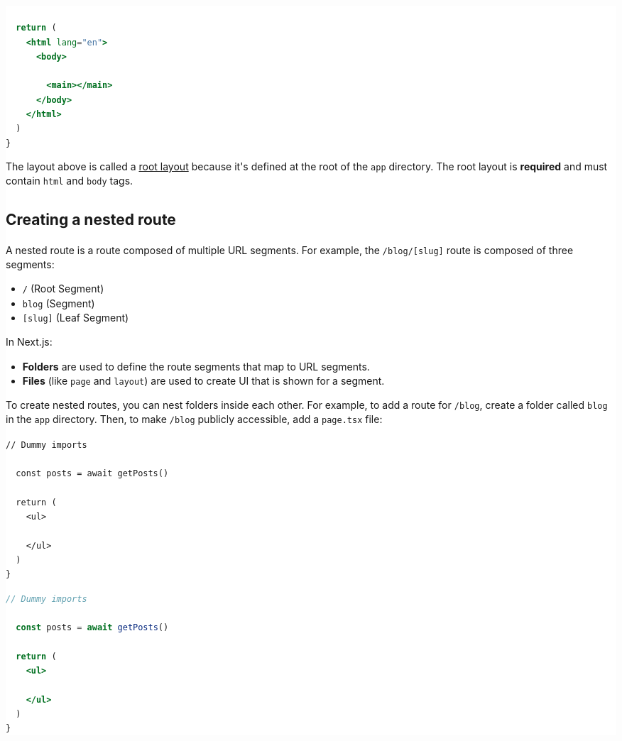 ```jsx filename="app/layout.js" switcher

  return (
    <html lang="en">
      <body>

        <main></main>
      </body>
    </html>
  )
}
```

The layout above is called a [root layout](/docs/app/api-reference/file-conventions/layout#root-layout) because it's defined at the root of the `app` directory. The root layout is **required** and must contain `html` and `body` tags.

## Creating a nested route

A nested route is a route composed of multiple URL segments. For example, the `/blog/[slug]` route is composed of three segments:

- `/` (Root Segment)
- `blog` (Segment)
- `[slug]` (Leaf Segment)

In Next.js:

- **Folders** are used to define the route segments that map to URL segments.
- **Files** (like `page` and `layout`) are used to create UI that is shown for a segment.

To create nested routes, you can nest folders inside each other. For example, to add a route for `/blog`, create a folder called `blog` in the `app` directory. Then, to make `/blog` publicly accessible, add a `page.tsx` file:

```tsx filename="app/blog/page.tsx" switcher
// Dummy imports

  const posts = await getPosts()

  return (
    <ul>
      
    </ul>
  )
}
```

```jsx filename="app/blog/[slug]/page.js" switcher
// Dummy imports

  const posts = await getPosts()

  return (
    <ul>
      
    </ul>
  )
}
```
